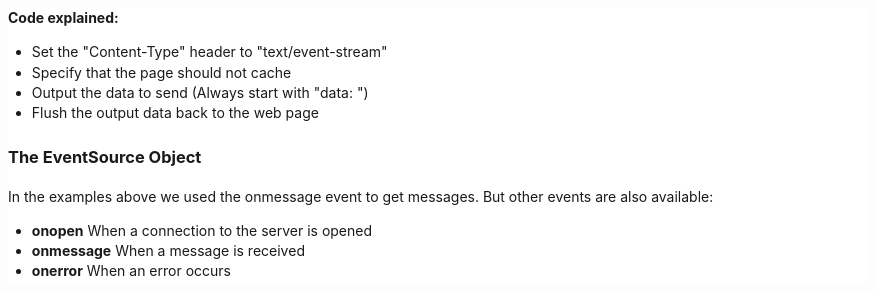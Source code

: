 **Code explained:**

- Set the "Content-Type" header to "text/event-stream"
- Specify that the page should not cache
- Output the data to send (Always start with "data: ")
- Flush the output data back to the web page

### The EventSource Object
In the examples above we used the onmessage event to get messages. But other events are also available:

- **onopen**	When a connection to the server is opened
- **onmessage**	When a message is received
- **onerror**	When an error occurs
